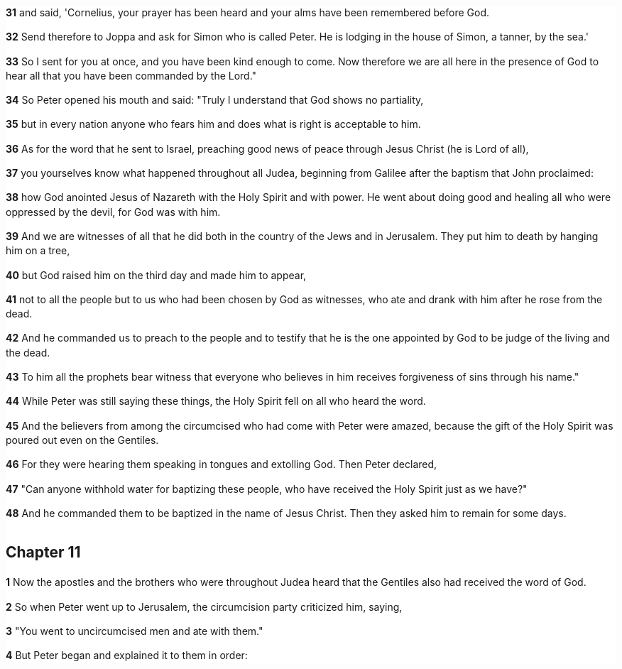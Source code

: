 **31** and said, 'Cornelius, your prayer has been heard and your alms have been remembered before God.

**32** Send therefore to Joppa and ask for Simon who is called Peter. He is lodging in the house of Simon, a tanner, by the sea.'

**33** So I sent for you at once, and you have been kind enough to come. Now therefore we are all here in the presence of God to hear all that you have been commanded by the Lord."

**34** So Peter opened his mouth and said: "Truly I understand that God shows no partiality,

**35** but in every nation anyone who fears him and does what is right is acceptable to him.

**36** As for the word that he sent to Israel, preaching good news of peace through Jesus Christ (he is Lord of all),

**37** you yourselves know what happened throughout all Judea, beginning from Galilee after the baptism that John proclaimed:

**38** how God anointed Jesus of Nazareth with the Holy Spirit and with power. He went about doing good and healing all who were oppressed by the devil, for God was with him.

**39** And we are witnesses of all that he did both in the country of the Jews and in Jerusalem. They put him to death by hanging him on a tree,

**40** but God raised him on the third day and made him to appear,

**41** not to all the people but to us who had been chosen by God as witnesses, who ate and drank with him after he rose from the dead.

**42** And he commanded us to preach to the people and to testify that he is the one appointed by God to be judge of the living and the dead.

**43** To him all the prophets bear witness that everyone who believes in him receives forgiveness of sins through his name."

**44** While Peter was still saying these things, the Holy Spirit fell on all who heard the word.

**45** And the believers from among the circumcised who had come with Peter were amazed, because the gift of the Holy Spirit was poured out even on the Gentiles.

**46** For they were hearing them speaking in tongues and extolling God. Then Peter declared,

**47** "Can anyone withhold water for baptizing these people, who have received the Holy Spirit just as we have?"

**48** And he commanded them to be baptized in the name of Jesus Christ. Then they asked him to remain for some days.

## Chapter 11

**1** Now the apostles and the brothers who were throughout Judea heard that the Gentiles also had received the word of God.

**2** So when Peter went up to Jerusalem, the circumcision party criticized him, saying,

**3** "You went to uncircumcised men and ate with them."

**4** But Peter began and explained it to them in order:
